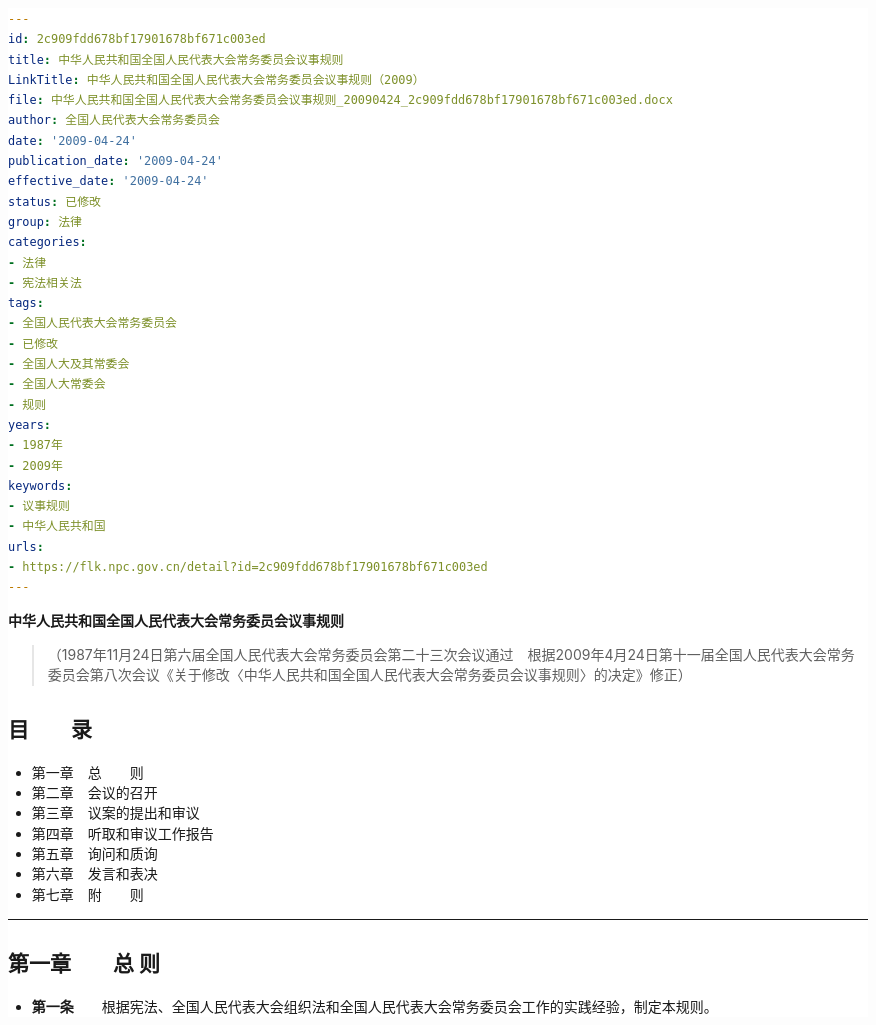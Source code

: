 ```yaml
---
id: 2c909fdd678bf17901678bf671c003ed
title: 中华人民共和国全国人民代表大会常务委员会议事规则
LinkTitle: 中华人民共和国全国人民代表大会常务委员会议事规则（2009）
file: 中华人民共和国全国人民代表大会常务委员会议事规则_20090424_2c909fdd678bf17901678bf671c003ed.docx
author: 全国人民代表大会常务委员会
date: '2009-04-24'
publication_date: '2009-04-24'
effective_date: '2009-04-24'
status: 已修改
group: 法律
categories:
- 法律
- 宪法相关法
tags:
- 全国人民代表大会常务委员会
- 已修改
- 全国人大及其常委会
- 全国人大常委会
- 规则
years:
- 1987年
- 2009年
keywords:
- 议事规则
- 中华人民共和国
urls:
- https://flk.npc.gov.cn/detail?id=2c909fdd678bf17901678bf671c003ed
---
```


**中华人民共和国全国人民代表大会常务委员会议事规则**

> （1987年11月24日第六届全国人民代表大会常务委员会第二十三次会议通过　根据2009年4月24日第十一届全国人民代表大会常务委员会第八次会议《关于修改〈中华人民共和国全国人民代表大会常务委员会议事规则〉的决定》修正）

## 目　　录

- 第一章　总　　则
- 第二章　会议的召开
- 第三章　议案的提出和审议
- 第四章　听取和审议工作报告
- 第五章　询问和质询
- 第六章　发言和表决
- 第七章　附　　则

---

## 第一章　　总  则

- **第一条**　　根据宪法、全国人民代表大会组织法和全国人民代表大会常务委员会工作的实践经验，制定本规则。
